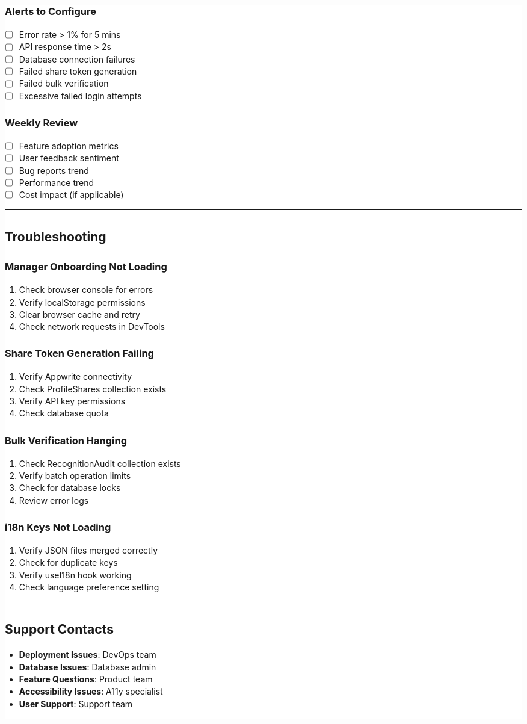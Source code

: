 ### Alerts to Configure
- [ ] Error rate > 1% for 5 mins
- [ ] API response time > 2s
- [ ] Database connection failures
- [ ] Failed share token generation
- [ ] Failed bulk verification
- [ ] Excessive failed login attempts

### Weekly Review
- [ ] Feature adoption metrics
- [ ] User feedback sentiment
- [ ] Bug reports trend
- [ ] Performance trend
- [ ] Cost impact (if applicable)

---

## Troubleshooting

### Manager Onboarding Not Loading
1. Check browser console for errors
2. Verify localStorage permissions
3. Clear browser cache and retry
4. Check network requests in DevTools

### Share Token Generation Failing
1. Verify Appwrite connectivity
2. Check ProfileShares collection exists
3. Verify API key permissions
4. Check database quota

### Bulk Verification Hanging
1. Check RecognitionAudit collection exists
2. Verify batch operation limits
3. Check for database locks
4. Review error logs

### i18n Keys Not Loading
1. Verify JSON files merged correctly
2. Check for duplicate keys
3. Verify useI18n hook working
4. Check language preference setting

---

## Support Contacts

- **Deployment Issues**: DevOps team
- **Database Issues**: Database admin
- **Feature Questions**: Product team
- **Accessibility Issues**: A11y specialist
- **User Support**: Support team

---